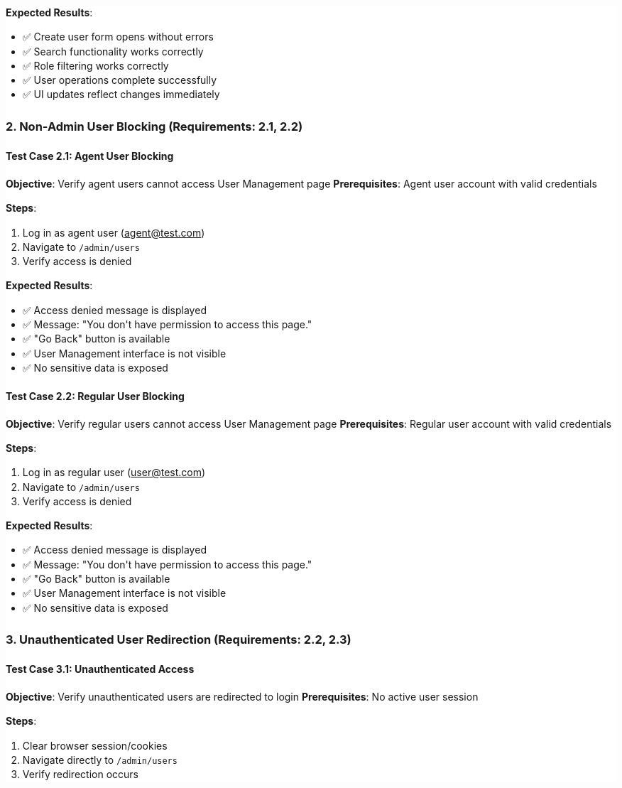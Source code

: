**Expected Results**:
- ✅ Create user form opens without errors
- ✅ Search functionality works correctly
- ✅ Role filtering works correctly
- ✅ User operations complete successfully
- ✅ UI updates reflect changes immediately

### 2. Non-Admin User Blocking (Requirements: 2.1, 2.2)

#### Test Case 2.1: Agent User Blocking
**Objective**: Verify agent users cannot access User Management page
**Prerequisites**: Agent user account with valid credentials

**Steps**:
1. Log in as agent user (agent@test.com)
2. Navigate to `/admin/users`
3. Verify access is denied

**Expected Results**:
- ✅ Access denied message is displayed
- ✅ Message: "You don't have permission to access this page."
- ✅ "Go Back" button is available
- ✅ User Management interface is not visible
- ✅ No sensitive data is exposed

#### Test Case 2.2: Regular User Blocking
**Objective**: Verify regular users cannot access User Management page
**Prerequisites**: Regular user account with valid credentials

**Steps**:
1. Log in as regular user (user@test.com)
2. Navigate to `/admin/users`
3. Verify access is denied

**Expected Results**:
- ✅ Access denied message is displayed
- ✅ Message: "You don't have permission to access this page."
- ✅ "Go Back" button is available
- ✅ User Management interface is not visible
- ✅ No sensitive data is exposed

### 3. Unauthenticated User Redirection (Requirements: 2.2, 2.3)

#### Test Case 3.1: Unauthenticated Access
**Objective**: Verify unauthenticated users are redirected to login
**Prerequisites**: No active user session

**Steps**:
1. Clear browser session/cookies
2. Navigate directly to `/admin/users`
3. Verify redirection occurs

